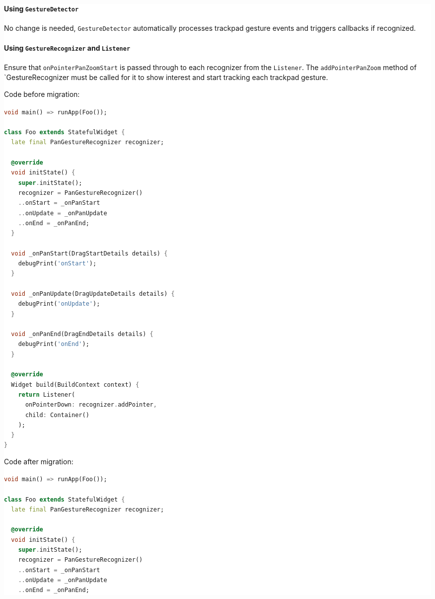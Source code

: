 #### Using `GestureDetector`

No change is needed, `GestureDetector` automatically processes trackpad
gesture events and triggers callbacks if recognized.

#### Using `GestureRecognizer` and `Listener`

Ensure that `onPointerPanZoomStart` is passed through to
each recognizer from the `Listener`.
The `addPointerPanZoom` method of `GestureRecognizer must be called
for it to show interest and start tracking each trackpad gesture.

Code before migration:

```dart
void main() => runApp(Foo());

class Foo extends StatefulWidget {
  late final PanGestureRecognizer recognizer;

  @override
  void initState() {
    super.initState();
    recognizer = PanGestureRecognizer()
    ..onStart = _onPanStart
    ..onUpdate = _onPanUpdate
    ..onEnd = _onPanEnd;
  }

  void _onPanStart(DragStartDetails details) {
    debugPrint('onStart');
  }

  void _onPanUpdate(DragUpdateDetails details) {
    debugPrint('onUpdate');
  }

  void _onPanEnd(DragEndDetails details) {
    debugPrint('onEnd');
  }

  @override
  Widget build(BuildContext context) {
    return Listener(
      onPointerDown: recognizer.addPointer,
      child: Container()
    );
  }
}
```

Code after migration:

```dart
void main() => runApp(Foo());

class Foo extends StatefulWidget {
  late final PanGestureRecognizer recognizer;

  @override
  void initState() {
    super.initState();
    recognizer = PanGestureRecognizer()
    ..onStart = _onPanStart
    ..onUpdate = _onPanUpdate
    ..onEnd = _onPanEnd;
```